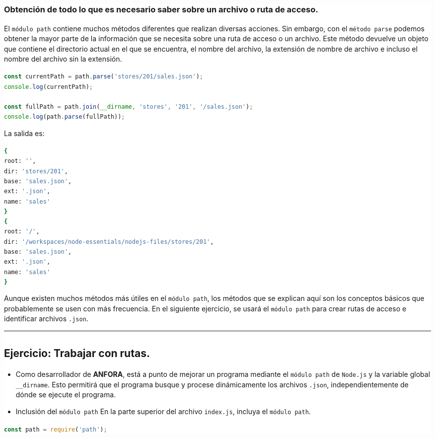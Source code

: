 ### Obtención de todo lo que es necesario saber sobre un archivo o ruta de acceso.

El `módulo path` contiene muchos métodos diferentes que realizan diversas acciones. Sin embargo, con el `método parse` podemos obtener la mayor parte de la información que se necesita sobre una ruta de acceso o un archivo. Este método devuelve un objeto que contiene el directorio actual en el que se encuentra, el nombre del archivo, la extensión de nombre de archivo e incluso el nombre del archivo sin la extensión.

```js
const currentPath = path.parse('stores/201/sales.json');
console.log(currentPath);

const fullPath = path.join(__dirname, 'stores', '201', '/sales.json');
console.log(path.parse(fullPath));
```

La salida es:

```bash
{
root: '',
dir: 'stores/201',
base: 'sales.json',
ext: '.json',
name: 'sales'
}
{
root: '/',
dir: '/workspaces/node-essentials/nodejs-files/stores/201',
base: 'sales.json',
ext: '.json',
name: 'sales'
}
```

Aunque existen muchos métodos más útiles en el `módulo path`, los métodos que se explican aquí son los conceptos básicos que probablemente se usen con más frecuencia. En el siguiente ejercicio, se usará el `módulo path` para crear rutas de acceso e identificar archivos `.json`.

---

## Ejercicio: Trabajar con rutas.

- Como desarrollador de **ANFORA**, está a punto de mejorar un programa mediante el `módulo path` de `Node.js` y la variable global `__dirname`. Esto permitirá que el programa busque y procese dinámicamente los archivos `.json`, independientemente de dónde se ejecute el programa.

- Inclusión del `módulo path`
En la parte superior del archivo `index.js`, incluya el `módulo path`.

```js
const path = require('path');
```
